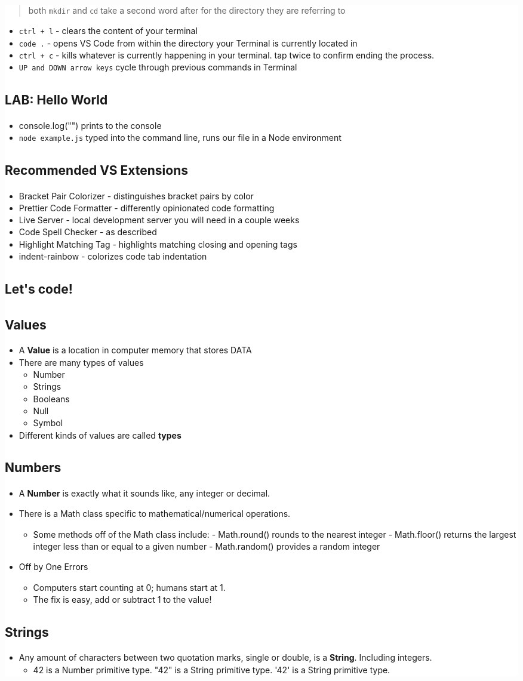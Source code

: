 > both `mkdir` and `cd` take a second word after for the directory they are referring to

- `ctrl + l` - clears the content of your terminal
- `code .` - opens VS Code from within the directory your Terminal is currently located in
- `ctrl + c` - kills whatever is currently happening in your terminal. tap twice to confirm ending the process.
- `UP and DOWN arrow keys` cycle through previous commands in Terminal

## LAB: Hello World

- console.log("") prints to the console
- `node example.js` typed into the command line, runs our file in a Node environment

## Recommended VS Extensions
- Bracket Pair Colorizer - distinguishes bracket pairs by color
- Prettier Code Formatter - differently opinionated code formatting
- Live Server - local development server you will need in a couple weeks
- Code Spell Checker - as described 
- Highlight Matching Tag - highlights matching closing and opening tags
- indent-rainbow - colorizes code tab indentation

## Let's code!
    
## Values

- A **Value** is a location in computer memory that stores DATA
- There are many types of values
    - Number
    - Strings
    - Booleans
    - Null
    - Symbol
- Different kinds of values are called **types**

## Numbers

- A **Number** is exactly what it sounds like, any integer or decimal.

- There is a Math class specific to mathematical/numerical operations.
    - Some methods off of the Math class include:
            - Math.round() rounds to the nearest integer
            - Math.floor() returns the largest integer less than or equal to a given number
            - Math.random() provides a random integer

- Off by One Errors
    - Computers start counting at 0; humans start at 1.
    - The fix is easy, add or subtract 1 to the value!

## Strings 
- Any amount of characters between two quotation marks, single or double, is a **String**. Including integers.
    - 42 is a Number primitive type. "42" is a String primitive type. '42' is a String primitive type.
